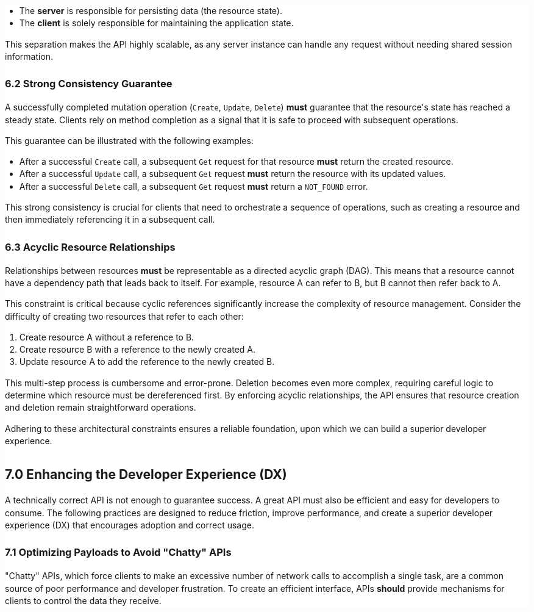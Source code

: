 - The **server** is responsible for persisting data (the resource state).
- The **client** is solely responsible for maintaining the application state.

This separation makes the API highly scalable, as any server instance can handle any request without needing shared session information.

### 6.2 Strong Consistency Guarantee

A successfully completed mutation operation (`Create`, `Update`, `Delete`) **must** guarantee that the resource's state has reached a steady state. Clients rely on method completion as a signal that it is safe to proceed with subsequent operations.

This guarantee can be illustrated with the following examples:

- After a successful `Create` call, a subsequent `Get` request for that resource **must** return the created resource.
- After a successful `Update` call, a subsequent `Get` request **must** return the resource with its updated values.
- After a successful `Delete` call, a subsequent `Get` request **must** return a `NOT_FOUND` error.

This strong consistency is crucial for clients that need to orchestrate a sequence of operations, such as creating a resource and then immediately referencing it in a subsequent call.

### 6.3 Acyclic Resource Relationships

Relationships between resources **must** be representable as a directed acyclic graph (DAG). This means that a resource cannot have a dependency path that leads back to itself. For example, resource A can refer to B, but B cannot then refer back to A.

This constraint is critical because cyclic references significantly increase the complexity of resource management. Consider the difficulty of creating two resources that refer to each other:

1. Create resource A without a reference to B.
2. Create resource B with a reference to the newly created A.
3. Update resource A to add the reference to the newly created B.

This multi-step process is cumbersome and error-prone. Deletion becomes even more complex, requiring careful logic to determine which resource must be dereferenced first. By enforcing acyclic relationships, the API ensures that resource creation and deletion remain straightforward operations.

Adhering to these architectural constraints ensures a reliable foundation, upon which we can build a superior developer experience.

## 7.0 Enhancing the Developer Experience (DX)

A technically correct API is not enough to guarantee success. A great API must also be efficient and easy for developers to consume. The following practices are designed to reduce friction, improve performance, and create a superior developer experience (DX) that encourages adoption and correct usage.

### 7.1 Optimizing Payloads to Avoid "Chatty" APIs

"Chatty" APIs, which force clients to make an excessive number of network calls to accomplish a single task, are a common source of poor performance and developer frustration. To create an efficient interface, APIs **should** provide mechanisms for clients to control the data they receive.
